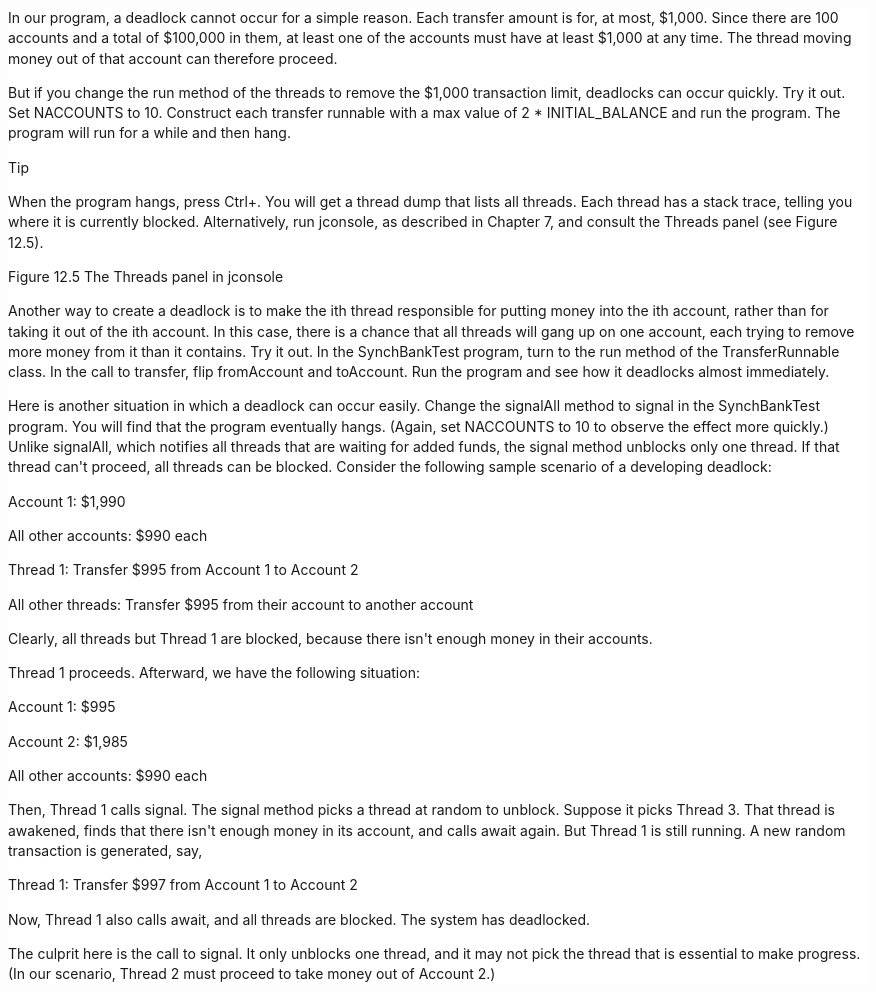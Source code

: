 In our program, a deadlock cannot occur for a simple reason. Each transfer amount is for, at most, $1,000. Since there are 100 accounts and a total of $100,000 in them, at least one of the accounts must have at least $1,000 at any time. The thread moving money out of that account can therefore proceed.

But if you change the run method of the threads to remove the $1,000 transaction limit, deadlocks can occur quickly. Try it out. Set NACCOUNTS to 10. Construct each transfer runnable with a max value of 2 * INITIAL_BALANCE and run the program. The program will run for a while and then hang.

Tip

When the program hangs, press Ctrl+\. You will get a thread dump that lists all threads. Each thread has a stack trace, telling you where it is currently blocked. Alternatively, run jconsole, as described in Chapter 7, and consult the Threads panel (see Figure 12.5).

Figure 12.5 The Threads panel in jconsole

Another way to create a deadlock is to make the ith thread responsible for putting money into the ith account, rather than for taking it out of the ith account. In this case, there is a chance that all threads will gang up on one account, each trying to remove more money from it than it contains. Try it out. In the SynchBankTest program, turn to the run method of the TransferRunnable class. In the call to transfer, flip fromAccount and toAccount. Run the program and see how it deadlocks almost immediately.

Here is another situation in which a deadlock can occur easily. Change the signalAll method to signal in the SynchBankTest program. You will find that the program eventually hangs. (Again, set NACCOUNTS to 10 to observe the effect more quickly.) Unlike signalAll, which notifies all threads that are waiting for added funds, the signal method unblocks only one thread. If that thread can't proceed, all threads can be blocked. Consider the following sample scenario of a developing deadlock:

Account 1: $1,990

All other accounts: $990 each

Thread 1: Transfer $995 from Account 1 to Account 2

All other threads: Transfer $995 from their account to another account

Clearly, all threads but Thread 1 are blocked, because there isn't enough money in their accounts.

Thread 1 proceeds. Afterward, we have the following situation:

Account 1: $995

Account 2: $1,985

All other accounts: $990 each

Then, Thread 1 calls signal. The signal method picks a thread at random to unblock. Suppose it picks Thread 3. That thread is awakened, finds that there isn't enough money in its account, and calls await again. But Thread 1 is still running. A new random transaction is generated, say,

Thread 1: Transfer $997 from Account 1 to Account 2

Now, Thread 1 also calls await, and all threads are blocked. The system has deadlocked.

The culprit here is the call to signal. It only unblocks one thread, and it may not pick the thread that is essential to make progress. (In our scenario, Thread 2 must proceed to take money out of Account 2.)
